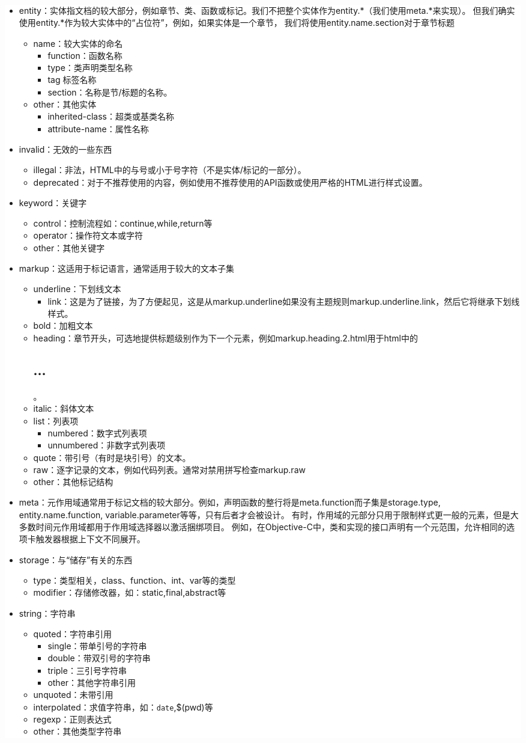 - entity：实体指文档的较大部分，例如章节、类、函数或标记。我们不把整个实体作为entity.*（我们使用meta.*来实现）。
但我们确实使用entity.*作为较大实体中的“占位符”，例如，如果实体是一个章节，
我们将使用entity.name.section对于章节标题
    - name：较大实体的命名
        - function：函数名称
        - type：类声明类型名称
        - tag 标签名称
        - section：名称是节/标题的名称。
    - other：其他实体
        - inherited-class：超类或基类名称
        - attribute-name：属性名称
        
- invalid：无效的一些东西
    - illegal：非法，HTML中的与号或小于号字符（不是实体/标记的一部分）。
    - deprecated：对于不推荐使用的内容，例如使用不推荐使用的API函数或使用严格的HTML进行样式设置。
    
- keyword：关键字
    - control：控制流程如：continue,while,return等
    - operator：操作符文本或字符
    - other：其他关键字

- markup：这适用于标记语言，通常适用于较大的文本子集
    - underline：下划线文本
        - link：这是为了链接，为了方便起见，这是从markup.underline如果没有主题规则markup.underline.link，然后它将继承下划线样式。
    - bold：加粗文本
    - heading：章节开头，可选地提供标题级别作为下一个元素，例如markup.heading.2.html用于html中的<h2>…</h2>。
    - italic：斜体文本
    - list：列表项
        - numbered：数字式列表项
        - unnumbered：非数字式列表项
    - quote：带引号（有时是块引号）的文本。
    - raw：逐字记录的文本，例如代码列表。通常对禁用拼写检查markup.raw
    - other：其他标记结构
    
- meta：元作用域通常用于标记文档的较大部分。例如，声明函数的整行将是meta.function而子集是storage.type, 
entity.name.function, variable.parameter等等，只有后者才会被设计。
有时，作用域的元部分只用于限制样式更一般的元素，但是大多数时间元作用域都用于作用域选择器以激活捆绑项目。
例如，在Objective-C中，类和实现的接口声明有一个元范围，允许相同的选项卡触发器根据上下文不同展开。


- storage：与“储存”有关的东西
    - type：类型相关，class、function、int、var等的类型
    - modifier：存储修改器，如：static,final,abstract等
    
- string：字符串
    - quoted：字符串引用
        - single：带单引号的字符串
        - double：带双引号的字符串
        - triple：三引号字符串
        - other：其他字符串引用
    - unquoted：未带引用
    - interpolated：求值字符串，如：`date`,$(pwd)等
    - regexp：正则表达式
    - other：其他类型字符串
    